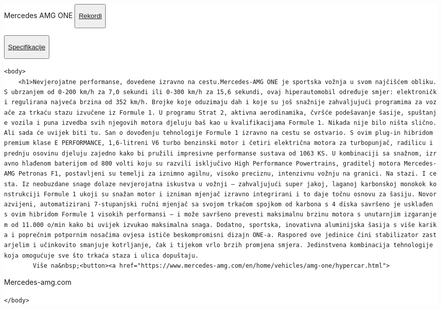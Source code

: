 Mercedes AMG ONE
</a>
<button><a href="///C:/Users/Korisnik/Contacts/Desktop/AMG.htm">

Rekordi
</a>
                                                                                </button>
</p>
<button><a href="///C:/Users/Korisnik/Contacts/Desktop/specifikacije.htm">

Specifikacije
</a>
                                                                                </button>
</p>

    <body>
        <h1>Nevjerojatne performanse, dovedene izravno na cestu.Mercedes-AMG ONE je sportska vožnja u svom najčišćem obliku. S ubrzanjem od 0-200 km/h za 7,0 sekundi ili 0-300 km/h za 15,6 sekundi, ovaj hiperautomobil određuje smjer: elektronički regulirana najveća brzina od 352 km/h. Brojke koje oduzimaju dah i koje su još snažnije zahvaljujući programima za vozače za trkaću stazu izvučene iz Formule 1. U programu Strat 2, aktivna aerodinamika, čvršće podešavanje šasije, spuštanje vozila i puna izvedba svih njegovih motora djeluju baš kao u kvalifikacijama Formule 1. Nikada nije bilo ništa slično. Ali sada će uvijek biti tu. San o dovođenju tehnologije Formule 1 izravno na cestu se ostvario. S ovim plug-in hibridom premium klase E PERFORMANCE, 1,6-litreni V6 turbo benzinski motor i četiri električna motora za turbopunjač, ​​radilicu i prednju osovinu djeluju zajedno kako bi pružili impresivne performanse sustava od 1063 KS. U kombinaciji sa snažnom, izravno hlađenom baterijom od 800 volti koju su razvili isključivo High Performance Powertrains, graditelj motora Mercedes-AMG Petronas F1, postavljeni su temelji za iznimno agilnu, visoko preciznu, intenzivnu vožnju na granici. Na stazi. I cesta. Iz neobuzdane snage dolaze nevjerojatna iskustva u vožnji – zahvaljujući super jakoj, laganoj karbonskoj monokok konstrukciji Formule 1 ukoji su snažan motor i izniman mjenjač izravno integrirani i to daje točnu osnovu za šasiju. Novorazvijeni, automatizirani 7-stupanjski ručni mjenjač sa svojom trkaćom spojkom od karbona s 4 diska savršeno je usklađen s ovim hibridom Formule 1 visokih performansi – i može savršeno prevesti maksimalnu brzinu motora s unutarnjim izgaranjem od 11.000 o/min kako bi uvijek izvukao maksimalna snaga. Dodatno, sportska, inovativna aluminijska šasija s više karika i poprečnim potpornim nosačima ovjesa ističe beskompromisni dizajn ONE-a. Raspored ove jedinice čini stabilizator zastarjelim i učinkovito smanjuje kotrljanje, čak i tijekom vrlo brzih promjena smjera. Jedinstvena kombinacija tehnologije koja omogućuje sve što trkaća staza i ulica dopuštaju.
            Više na&nbsp;<button><a href="https://www.mercedes-amg.com/en/home/vehicles/amg-one/hypercar.html">

Mercedes-amg.com

    </body>

</html>
